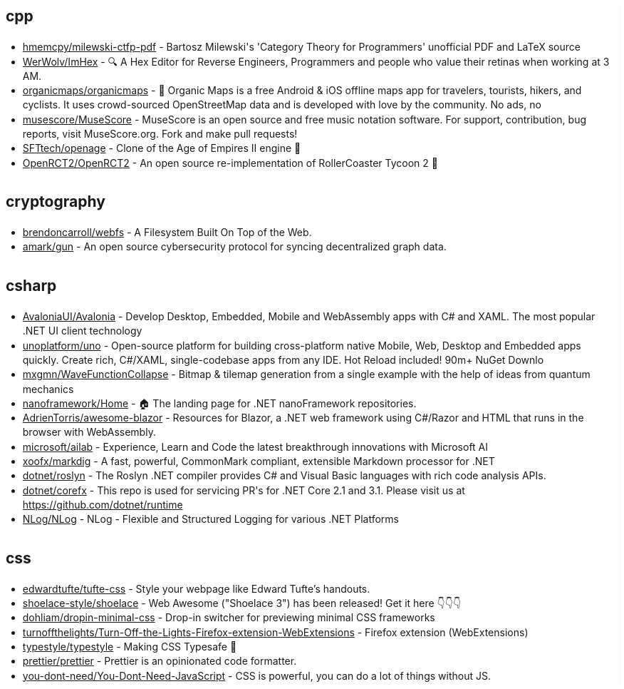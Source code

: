 ## cpp 

- [hmemcpy/milewski-ctfp-pdf](https://github.com/hmemcpy/milewski-ctfp-pdf) - Bartosz Milewski's 'Category Theory for Programmers' unofficial PDF and LaTeX source
- [WerWolv/ImHex](https://github.com/WerWolv/ImHex) - 🔍 A Hex Editor for Reverse Engineers, Programmers and people who value their retinas when working at 3 AM.
- [organicmaps/organicmaps](https://github.com/organicmaps/organicmaps) - 🍃 Organic Maps is a free Android & iOS offline maps app for travelers, tourists, hikers, and cyclists. It uses crowd-sourced OpenStreetMap data and is developed with love by the community. No ads, no 
- [musescore/MuseScore](https://github.com/musescore/MuseScore) - MuseScore is an open source and free music notation software. For support, contribution, bug reports, visit MuseScore.org. Fork and make pull requests!
- [SFTtech/openage](https://github.com/SFTtech/openage) - Clone of the Age of Empires II engine 🚀
- [OpenRCT2/OpenRCT2](https://github.com/OpenRCT2/OpenRCT2) - An open source re-implementation of RollerCoaster Tycoon 2 🎢

## cryptography 

- [brendoncarroll/webfs](https://github.com/brendoncarroll/webfs) - A Filesystem Built On Top of the Web.
- [amark/gun](https://github.com/amark/gun) - An open source cybersecurity protocol for syncing decentralized graph data.

## csharp 

- [AvaloniaUI/Avalonia](https://github.com/AvaloniaUI/Avalonia) - Develop Desktop, Embedded, Mobile and WebAssembly apps with C# and XAML. The most popular .NET UI client technology
- [unoplatform/uno](https://github.com/unoplatform/uno) - Open-source platform for building cross-platform native Mobile, Web, Desktop and Embedded apps quickly.  Create rich, C#/XAML, single-codebase apps from any IDE. Hot Reload included! 90m+ NuGet Downlo
- [mxgmn/WaveFunctionCollapse](https://github.com/mxgmn/WaveFunctionCollapse) - Bitmap & tilemap generation from a single example with the help of ideas from quantum mechanics
- [nanoframework/Home](https://github.com/nanoframework/Home) - :house: The landing page for .NET nanoFramework repositories.
- [AdrienTorris/awesome-blazor](https://github.com/AdrienTorris/awesome-blazor) - Resources for Blazor, a .NET web framework using C#/Razor and HTML that runs in the browser with WebAssembly.
- [microsoft/ailab](https://github.com/microsoft/ailab) - Experience, Learn and Code the latest breakthrough innovations with Microsoft AI
- [xoofx/markdig](https://github.com/xoofx/markdig) - A fast, powerful, CommonMark compliant, extensible Markdown processor for .NET
- [dotnet/roslyn](https://github.com/dotnet/roslyn) - The Roslyn .NET compiler provides C# and Visual Basic languages with rich code analysis APIs.
- [dotnet/corefx](https://github.com/dotnet/corefx) - This repo is used for servicing PR's for .NET Core 2.1 and 3.1. Please visit us at https://github.com/dotnet/runtime
- [NLog/NLog](https://github.com/NLog/NLog) - NLog - Flexible and Structured Logging for various .NET Platforms

## css 

- [edwardtufte/tufte-css](https://github.com/edwardtufte/tufte-css) - Style your webpage like Edward Tufte’s handouts.
- [shoelace-style/shoelace](https://github.com/shoelace-style/shoelace) - Web Awesome ("Shoelace 3") has been released! Get it here 👇👇👇
- [dohliam/dropin-minimal-css](https://github.com/dohliam/dropin-minimal-css) - Drop-in switcher for previewing minimal CSS frameworks
- [turnoffthelights/Turn-Off-the-Lights-Firefox-extension-WebExtensions](https://github.com/turnoffthelights/Turn-Off-the-Lights-Firefox-extension-WebExtensions) - Firefox extension (WebExtensions)
- [typestyle/typestyle](https://github.com/typestyle/typestyle) - Making CSS Typesafe 🌹
- [prettier/prettier](https://github.com/prettier/prettier) - Prettier is an opinionated code formatter.
- [you-dont-need/You-Dont-Need-JavaScript](https://github.com/you-dont-need/You-Dont-Need-JavaScript) - CSS is powerful, you can do a lot of things without JS.